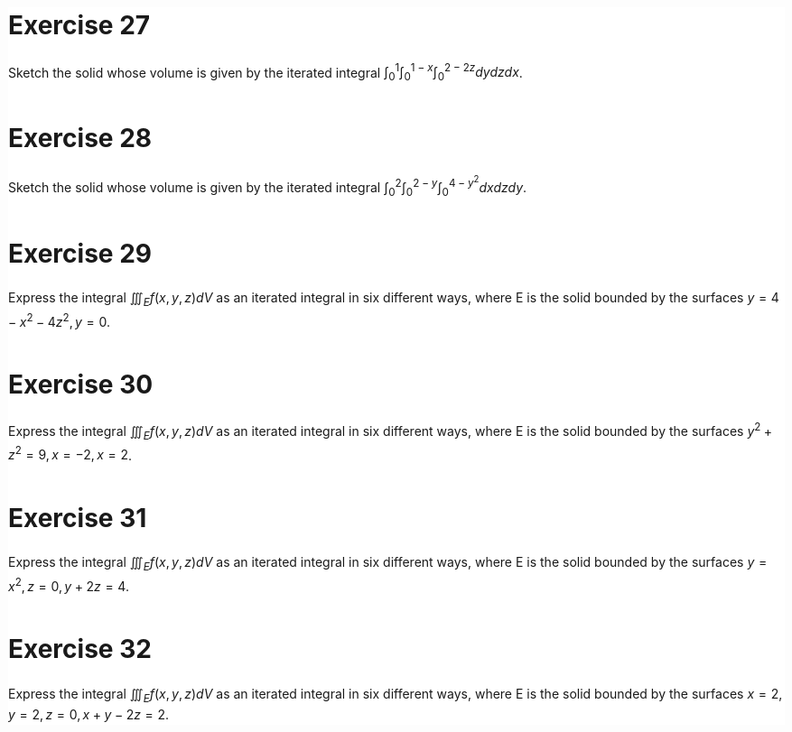 </page>
<page>

# Exercise 27

Sketch the solid whose volume is given by the iterated integral $\int_0^1 \int_0^{1-x} \int_0^{2-2z} dy dz dx$.

</page>
<page>

# Exercise 28

Sketch the solid whose volume is given by the iterated integral $\int_0^2 \int_0^{2-y} \int_0^{4-y^2} dx dz dy$.

</page>
<page>

# Exercise 29

Express the integral $\iiint_E f(x, y, z) dV$ as an iterated integral in six different ways, where E is the solid bounded by the surfaces $y = 4 - x^2 - 4z^2, y = 0$.

</page>
<page>

# Exercise 30

Express the integral $\iiint_E f(x, y, z) dV$ as an iterated integral in six different ways, where E is the solid bounded by the surfaces $y^2 + z^2 = 9, x = -2, x = 2$.

</page>
<page>

# Exercise 31

Express the integral $\iiint_E f(x, y, z) dV$ as an iterated integral in six different ways, where E is the solid bounded by the surfaces $y = x^2, z = 0, y + 2z = 4$.

</page>
<page>

# Exercise 32

Express the integral $\iiint_E f(x, y, z) dV$ as an iterated integral in six different ways, where E is the solid bounded by the surfaces $x = 2, y = 2, z = 0, x + y - 2z = 2$.

</page>
<page>
